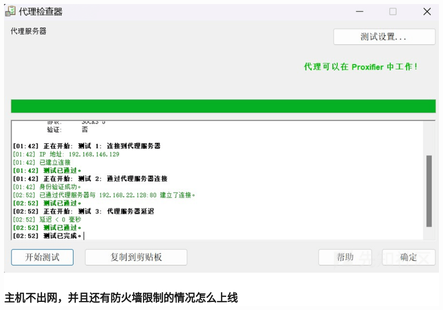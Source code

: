 [![](assets/1709193289-a59570726ec1f4d04233d640c10bc496.png)](https://xzfile.aliyuncs.com/media/upload/picture/20240228122731-b03aea54-d5f1-1.png)

## 主机不出网，并且还有防火墙限制的情况怎么上线
